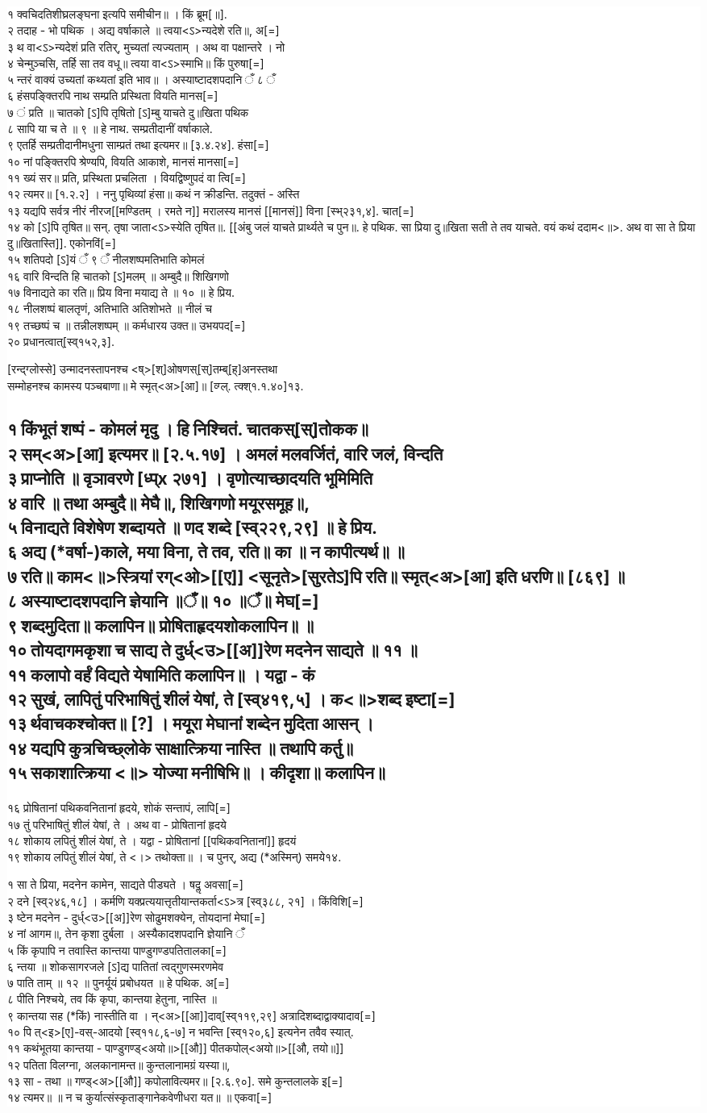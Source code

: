 १        क्वचिदतिशीघ्रलङ्घना इत्यपि समीचीन॥ । किं ब्रूम\[॥\].  
२        तदाह - भो पथिक । अद्य वर्षाकाले ॥ त्वया\<ऽ\>न्यदेशे रति॥, अ\[=\]  
३        थ वा\<ऽ\>न्यदेशं प्रति रतिर्, मुच्यतां त्यज्यताम् । अथ वा पक्षान्तरे । नो  
४        चेन्मुञ्चसि, तर्हि सा तव वधू॥ त्वया वा\<ऽ\>स्माभि॥ किं पुरुषा\[=\]  
५        न्तरं वाक्यं उच्यतां कथ्यतां इति भाव॥ । अस्याष्टादशपदानि ँ ८ ँ  
६        हंसपङ्क्तिरपि नाथ सम्प्रति प्रस्थिता वियति मानस\[=\]  
७        ं प्रति ॥ चातको \[ऽ\]पि तृषितो \[ऽ\]म्बु याचते दु॥खिता पथिक  
८        सापि या च ते ॥ ९ ॥ हे नाथ. सम्प्रतीदानीं वर्षाकाले.  
९        एतर्हि सम्प्रतीदानीमधुना साम्प्रतं तथा इत्यमर॥ \[३.४.२४\]. हंसा\[=\]  
१०       नां पङ्क्तिरपि श्रेण्यपि, वियति आकाशे, मानसं मानसा\[=\]  
११       ख्यं सर॥ प्रति, प्रस्थिता प्रचलिता । वियद्विष्णुपदं वा त्वि\[=\]  
१२       त्यमर॥ \[१.२.२\] । ननु पृथिव्यां हंसा॥ कथं न क्रीडन्ति. तदुक्तं - अस्ति  
१३       यद्यपि सर्वत्र नीरं नीरज\[\[मण्डितम् । रमते न\]\] मरालस्य मानसं \[\[मानसं\]\] विना \[स्भ्२३१,४\]. चात\[=\]  
१४       को \[ऽ\]पि तृषित॥ सन्. तृषा जाता\<ऽ\>स्येति तृषित॥. \[\[अंबु जलं याचते प्रार्थ्यते च पुन॥. हे पथिक. सा प्रिया दु॥खिता सती ते तव याचते. वयं कथं ददाम\<॥\>. अथ वा सा ते प्रिया दु॥खितास्ति\]\]. एकोनविं\[=\]  
१५       शतिपदो \[ऽ\]यं ँ ९ ँ नीलशष्पमतिभाति कोमलं  
१६       वारि विन्दति हि चातको \[ऽ\]मलम् ॥ अम्बुदै॥ शिखिगणो  
१७       विनाद्यते का रति॥ प्रिय विना मयाद्य ते ॥ १० ॥ हे प्रिय.  
१८       नीलशष्पं बालतृणं, अतिभाति अतिशोभते ॥ नीलं च  
१९       तच्छष्पं च ॥ तन्नीलशष्पम् ॥ कर्मधारय उक्त॥ उभयपद\[=\]  
२०       प्रधानत्वात्\[स्व्१५२,३\].

\[रन्द्ग्लोस्से\]  उन्मादनस्तापनश्च \<ष्\>\[श्\]ओषणस्\[स्\]तम्ब्\[ह्\]अनस्तथा  
सम्मोहनश्च कामस्य पञ्चबाणा॥ मे स्मृत्\<अ\>\[आ\]॥ \[व्ग्ल्. त्क्श्१.१.४०\]१३.

१        किंभूतं शष्पं - कोमलं मृदु । हि निश्चितं. चातकस्\[स्\]तोकक॥  
२        सम्\<अ\>\[आ\] इत्यमर॥ \[२.५.१७\] । अमलं मलवर्जितं, वारि जलं, विन्दति  
३        प्राप्नोति ॥ वृञावरणे \[ध्प्x २७१\] । वृणोत्याच्छादयति भूमिमिति  
४        वारि ॥ तथा अम्बुदै॥ मेघै॥, शिखिगणो मयूरसमूह॥,  
५        विनाद्यते विशेषेण शब्दायते ॥ णद शब्दे \[स्व्२२९,२९\] ॥ हे प्रिय.  
६        अद्य (\*वर्षा-)काले, मया विना, ते तव, रति॥ का ॥ न कापीत्यर्थ॥ ॥  
७        रति॥ काम\<॥\>स्त्रियां रग्\<ओ\>\[\[ए\]\] \<सूनृते\>\[सुरतेऽ\]पि रति॥ स्मृत्\<अ\>\[आ\] इति धरणि॥ \[८६९\] ॥  
८        अस्याष्टादशपदानि ज्ञेयानि ॥ँ॥ १० ॥ँ॥ मेघ\[=\]  
९        शब्दमुदिता॥ कलापिन॥ प्रोषिताहृदयशोकलापिन॥ ॥  
१०       तोयदागमकृशा च साद्य ते दुर्ध्\<उ\>\[\[अ\]\]रेण मदनेन साद्यते ॥ ११ ॥  
११       कलापो वर्हं विद्यते येषामिति कलापिन॥ । यद्वा - कं  
१२       सुखं, लापितुं परिभाषितुं शीलं येषां, ते \[स्व्४१९,५\] । क\<॥\>शब्द इष्टा\[=\]  
१३       र्थवाचकश्चोक्त॥ \[?\] । मयूरा मेघानां शब्देन मुदिता आसन् ।  
१४       यद्यपि कुत्रचिच्छ्लोके साक्षात्क्रिया नास्ति ॥ तथापि कर्तु॥  
१५       सकाशात्क्रिया \<॥\> योज्या मनीषिभि॥ । कीदृशा॥ कलापिन॥
-  
१६       प्रोषितानां पथिकवनितानां हृदये, शोकं सन्तापं, लापि\[=\]  
१७       तुं परिभाषितुं शीलं येषां, ते । अथ वा - प्रोषितानां हृदये  
१८       शोकाय लपितुं शीलं येषां, ते । यद्वा - प्रोषितानां \[\[पथिकवनितानां\]\] हृदयं  
१९       शोकाय लपितुं शीलं येषां, ते \<।\> तथोक्ता॥ । च पुनर्, अद्य (\*अस्मिन्) समये१४.

१        सा ते प्रिया, मदनेन कामेन, साद्यते पीड्यते । षदॢ अवसा\[=\]  
२        दने \[स्व्२४६,१८\] । कर्मणि यक्प्रत्ययात्तृतीयान्तकर्ता\<ऽ\>त्र \[स्व्३८८, २१\] । किंविशि\[=\]  
३        ष्टेन मदनेन - दुर्ध्\<उ\>\[\[अ\]\]रेण सोढुमशक्येन, तोयदानां मेघा\[=\]  
४        नां आगम॥, तेन कृशा दुर्बला । अस्यैकादशपदानि ज्ञेयानि ँ  
५        किं कृपापि न तवास्ति कान्तया पाण्डुगण्डपतितालका\[=\]  
६        न्तया ॥ शोकसागरजले \[ऽ\]द्य पातितां त्वद्गुणस्मरणमेव  
७        पाति ताम् ॥ १२ ॥ पुनर्यूयं प्रबोधयत ॥ हे पथिक. अ\[=\]  
८        पीति निश्चये, तव किं कृपा, कान्तया हेतुना, नास्ति ॥  
९        कान्तया सह (\*किं) नास्तीति वा । न्\<अ\>\[\[आ\]\]दाव्\[स्व्११९,२९\] अत्रादिशब्दाद्वाक्यादाव\[=\]  
१०       पि त्\<इ\>\[ए\]-वस्-आदयो \[स्व्११८,६-७\] न भवन्ति \[स्व्१२०,६\] इत्यनेन तवैव स्यात्.  
११       कथंभूतया कान्तया - पाण्डुगण्ड्\<अयो॥\>\[\[औ\]\] पीतकपोल्\<अयो॥\>\[\[औ, तयो॥\]\]  
१२       पतिता विलग्ना, अलकानामन्त॥ कुन्तलानामग्रं यस्या॥,  
१३       सा - तथा ॥ गण्ड्\<अ\>\[\[औ\]\] कपोलावित्यमर॥ \[२.६.९०\]. समे कुन्तलालके इ\[=\]  
१४       त्यमर॥ ॥ न च कुर्यात्संस्कृताङ्गानेकवेणीधरा यत॥ ॥ एकवा\[=\]  